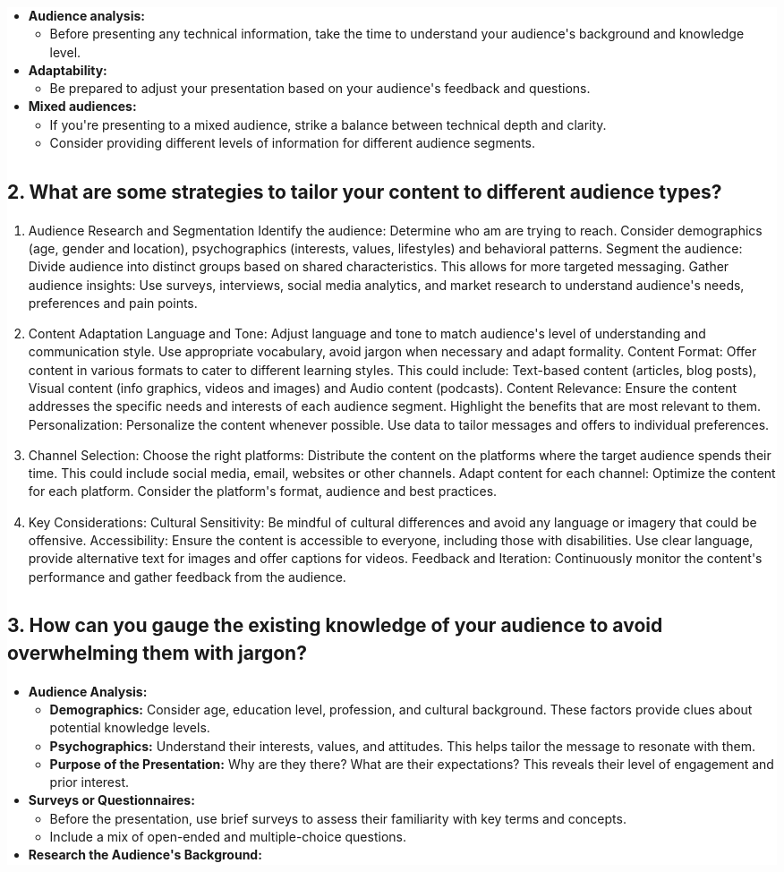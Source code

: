 * **Audience analysis:**
    * Before presenting any technical information, take the time to understand your audience's background and knowledge level.
* **Adaptability:**
    * Be prepared to adjust your presentation based on your audience's feedback and questions.
* **Mixed audiences:**
    * If you're presenting to a mixed audience, strike a balance between technical depth and clarity.
    * Consider providing different levels of information for different audience segments.



## 2. What are some strategies to tailor your content to different audience types?


1. Audience Research and Segmentation
Identify the audience: Determine who am are trying to reach. Consider demographics (age, gender and location), psychographics (interests, values, lifestyles) and behavioral patterns.
Segment the audience: Divide audience into distinct groups based on shared characteristics. This allows for more targeted messaging.
Gather audience insights: Use surveys, interviews, social media analytics, and market research to understand audience's needs, preferences and pain points.

2. Content Adaptation
Language and Tone: Adjust language and tone to match audience's level of understanding and communication style. Use appropriate vocabulary, avoid jargon when necessary and adapt formality.
Content Format: Offer content in various formats to cater to different learning styles. This could include: Text-based content (articles, blog posts), Visual content (info graphics, videos and images) and Audio content (podcasts).
Content Relevance: Ensure the content addresses the specific needs and interests of each audience segment. Highlight the benefits that are most relevant to them.
Personalization: Personalize the content whenever possible. Use data to tailor messages and offers to individual preferences.

3. Channel Selection:
Choose the right platforms:  Distribute the content on the platforms where the target audience spends their time. This could include social media, email, websites or other channels.
Adapt content for each channel: Optimize the content for each platform. Consider the platform's format, audience and best practices.

4. Key Considerations:
Cultural Sensitivity: Be mindful of cultural differences and avoid any language or imagery that could be offensive.
Accessibility: Ensure the content is accessible to everyone, including those with disabilities. Use clear language, provide alternative text for images and offer captions for videos.
Feedback and Iteration: Continuously monitor the content's performance and gather feedback from the audience. 



## 3. How can you gauge the existing knowledge of your audience to avoid overwhelming them with jargon?


* **Audience Analysis:**
    * **Demographics:** Consider age, education level, profession, and cultural background. These factors provide clues about potential knowledge levels.
    * **Psychographics:** Understand their interests, values, and attitudes. This helps tailor the message to resonate with them.
    * **Purpose of the Presentation:** Why are they there? What are their expectations? This reveals their level of engagement and prior interest.
* **Surveys or Questionnaires:**
    * Before the presentation, use brief surveys to assess their familiarity with key terms and concepts.
    * Include a mix of open-ended and multiple-choice questions.
* **Research the Audience's Background:**